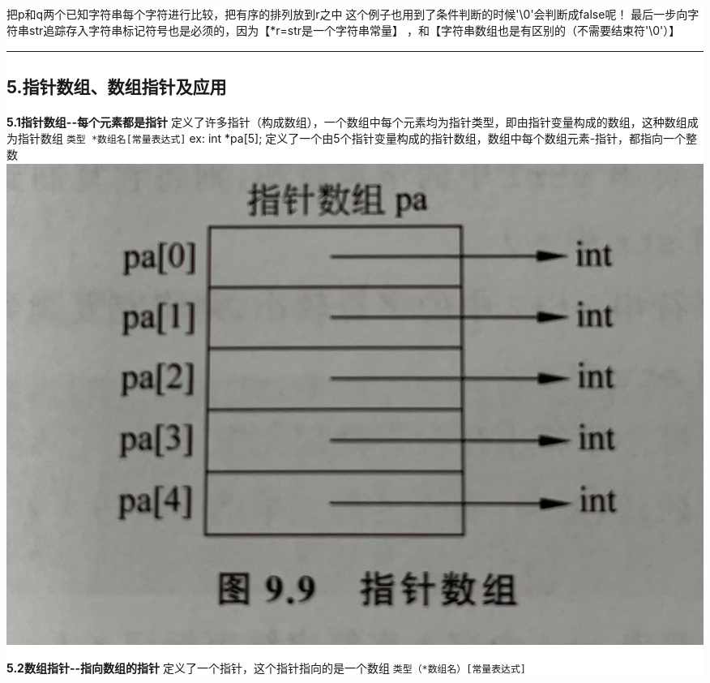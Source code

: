 把p和q两个已知字符串每个字符进行比较，把有序的排列放到r之中
这个例子也用到了条件判断的时候'\0'会判断成false呢！
最后一步向字符串str追踪存入字符串标记符号也是必须的，因为【\*r=str是一个字符串常量】 ，和【字符串数组也是有区别的（不需要结束符'\0'）】
__________________

## 5.指针数组、数组指针及应用

**5.1指针数组--每个元素都是指针**
定义了许多指针（构成数组），一个数组中每个元素均为指针类型，即由指针变量构成的数组，这种数组成为指针数组
`类型 *数组名[常量表达式]`
ex: int *pa[5];
定义了一个由5个指针变量构成的指针数组，数组中每个数组元素-指针，都指向一个整数
![](./images/10_zhishu.jpg)



**5.2数组指针--指向数组的指针**
定义了一个指针，这个指针指向的是一个数组
`类型（*数组名）[常量表达式]`